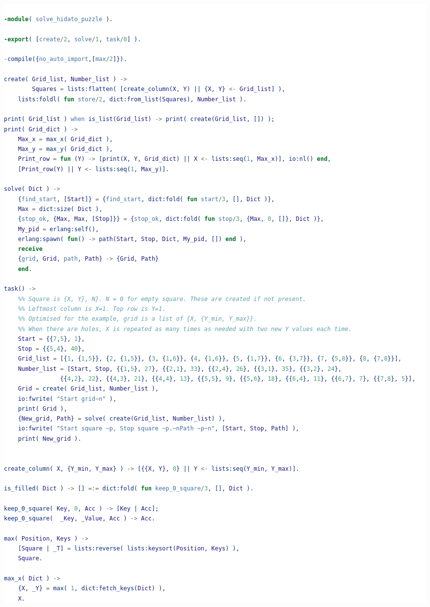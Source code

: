 ```Erlang

-module( solve_hidato_puzzle ).

-export( [create/2, solve/1, task/0] ).

-compile({no_auto_import,[max/2]}).

create( Grid_list, Number_list ) ->
        Squares = lists:flatten( [create_column(X, Y) || {X, Y} <- Grid_list] ),
	lists:foldl( fun store/2, dict:from_list(Squares), Number_list ).

print( Grid_list ) when is_list(Grid_list) -> print( create(Grid_list, []) );
print( Grid_dict ) ->
    Max_x = max_x( Grid_dict ),
    Max_y = max_y( Grid_dict ),
    Print_row = fun (Y) -> [print(X, Y, Grid_dict) || X <- lists:seq(1, Max_x)], io:nl() end,
    [Print_row(Y) || Y <- lists:seq(1, Max_y)].

solve( Dict ) ->
    {find_start, [Start]} = {find_start, dict:fold( fun start/3, [], Dict )},
    Max = dict:size( Dict ),
    {stop_ok, {Max, Max, [Stop]}} = {stop_ok, dict:fold( fun stop/3, {Max, 0, []}, Dict )},
    My_pid = erlang:self(),
    erlang:spawn( fun() -> path(Start, Stop, Dict, My_pid, []) end ),
    receive
    {grid, Grid, path, Path} -> {Grid, Path}
    end.

task() ->
    %% Square is {X, Y}, N}. N = 0 for empty square. These are created if not present.
    %% Leftmost column is X=1. Top row is Y=1.
    %% Optimised for the example, grid is a list of {X, {Y_min, Y_max}}.
    %% When there are holes, X is repeated as many times as needed with two new Y values each time.
    Start = {{7,5}, 1},
    Stop = {{5,4}, 40},
    Grid_list = [{1, {1,5}}, {2, {1,5}}, {3, {1,6}}, {4, {1,6}}, {5, {1,7}}, {6, {3,7}}, {7, {5,8}}, {8, {7,8}}],
    Number_list = [Start, Stop, {{1,5}, 27}, {{2,1}, 33}, {{2,4}, 26}, {{3,1}, 35}, {{3,2}, 24},
                {{4,2}, 22}, {{4,3}, 21}, {{4,4}, 13}, {{5,5}, 9}, {{5,6}, 18}, {{6,4}, 11}, {{6,7}, 7}, {{7,8}, 5}],
    Grid = create( Grid_list, Number_list ),
    io:fwrite( "Start grid~n" ),
    print( Grid ),
    {New_grid, Path} = solve( create(Grid_list, Number_list) ),
    io:fwrite( "Start square ~p, Stop square ~p.~nPath ~p~n", [Start, Stop, Path] ),
    print( New_grid ).


create_column( X, {Y_min, Y_max} ) -> [{{X, Y}, 0} || Y <- lists:seq(Y_min, Y_max)].

is_filled( Dict ) -> [] =:= dict:fold( fun keep_0_square/3, [], Dict ).

keep_0_square( Key, 0, Acc ) -> [Key | Acc];
keep_0_square(  _Key, _Value, Acc ) -> Acc.

max( Position, Keys ) ->
    [Square | _T] = lists:reverse( lists:keysort(Position, Keys) ),
    Square.

max_x( Dict ) ->
    {X, _Y} = max( 1, dict:fetch_keys(Dict) ),
    X.

```